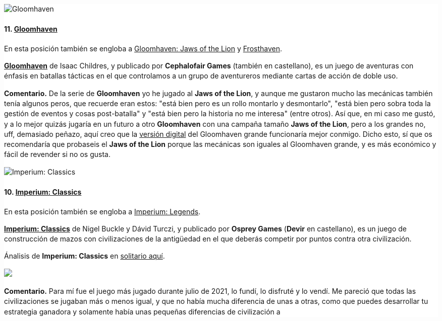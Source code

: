 
<div class="row">
    <div class="col-md-3">
        <img width="500" height="500"
            src="https://cf.geekdo-images.com/sZYp_3BTDGjh2unaZfZmuA__original/img/7d-lj5Gd1e8PFnD97LYFah2c45M=/0x0/filters:format(jpeg)/pic2437871.jpg"
        class="img-thumbnail" alt="Gloomhaven">
    </div>
    <div class="col-md-9">
        <h4>11. <a href="https://amzn.to/47QZqec">Gloomhaven</a></h4>
        <p>En esta posición también se engloba a <a href="https://amzn.to/49QIJl2">Gloomhaven: Jaws of
    the Lion</a> y <a href="https://boardgamegeek.com/boardgame/295770/frosthaven">Frosthaven</a>.</p>
         <p><strong><a
    href="https://boardgamegeek.com/boardgame/174430">Gloomhaven</a></strong>
de Isaac Childres, y publicado por <strong>Cephalofair Games</strong> (también
    en castellano), es un juego de aventuras con énfasis en batallas tácticas
    en el que controlamos a un grupo de aventureros mediante cartas de acción
    de doble uso.</p>
         <p><strong>Comentario.</strong> De la serie de
    <strong>Gloomhaven</strong> yo he jugado al <strong>Jaws of the
    Lion</strong>, y aunque me gustaron mucho las mecánicas también tenía
    algunos peros, que recuerde eran estos: "está bien pero es un rollo
    montarlo y desmontarlo", "está bien pero sobra toda la gestión de eventos y
    cosas post-batalla" y "está bien pero la historia no me interesa" (entre
    otros). Así que, en mi caso me gustó, y a lo mejor quizás jugaría en un
    futuro a otro <strong>Gloomhaven</strong> con una campaña tamaño
    <strong>Jaws of the Lion</strong>, pero a los grandes no, uff, demasiado
    peñazo, aquí creo que la <a
    href="https://store.steampowered.com/app/780290/Gloomhaven/">versión digital</a> del Gloomhaven grande funcionaría mejor conmigo. Dicho esto, sí
    que os recomendaría que probaseis el <strong>Jaws of the Lion</strong>
    porque las mecánicas son iguales al Gloomhaven grande, y es más económico y
    fácil de revender si no os gusta.</p>
    </div>
</div>


<div class="row">
    <div class="col-md-3">
        <img width="500" height="500"
            src="https://cf.geekdo-images.com/MN0OvKejfrfwD6bupQHp4g__original/img/AYYyjw10ExHhOFLYectIclqQnxI=/0x0/filters:format(jpeg)/pic5623566.jpg"
        class="img-thumbnail" alt="Imperium: Classics">
    </div>
    <div class="col-md-9">
        <h4>10. <a href="https://amzn.to/47Aqy1C">Imperium: Classics</a></h4>
        <p>En esta posición también se engloba a <a href="https://amzn.to/49Qav0Z">Imperium: Legends</a>.</p>
         <p><strong><a
    href="https://boardgamegeek.com/boardgame/318184">Imperium: Classics</a></strong>
de Nigel Buckle y Dávid Turczi, y publicado por <strong>Osprey Games</strong>
    (<strong>Devir</strong> en castellano), es  un juego de construcción de
    mazos con civilizaciones de la antigüedad en el que deberás competir por puntos contra
    otra civilización.</p>
        <p>Ánalisis de <strong>Imperium: Classics</strong> en <a
    href="{{site.baseurl}}/2021/08/31/analisis-imperium-classics/">solitario
    aquí</a>.</p>
    <p><img src="https://live.staticflickr.com/65535/51414001848_5642590acc_b.jpg"></p>
         <p><strong>Comentario.</strong> Para mí fue el juego más jugado
    durante julio de 2021, lo fundí, lo disfruté y lo vendí. Me pareció que
    todas las civilizaciones se jugaban más o menos igual, y que no había mucha
    diferencia de unas a otras, como que puedes desarrollar tu estrategia
    ganadora y solamente había unas pequeñas diferencias de civilización a